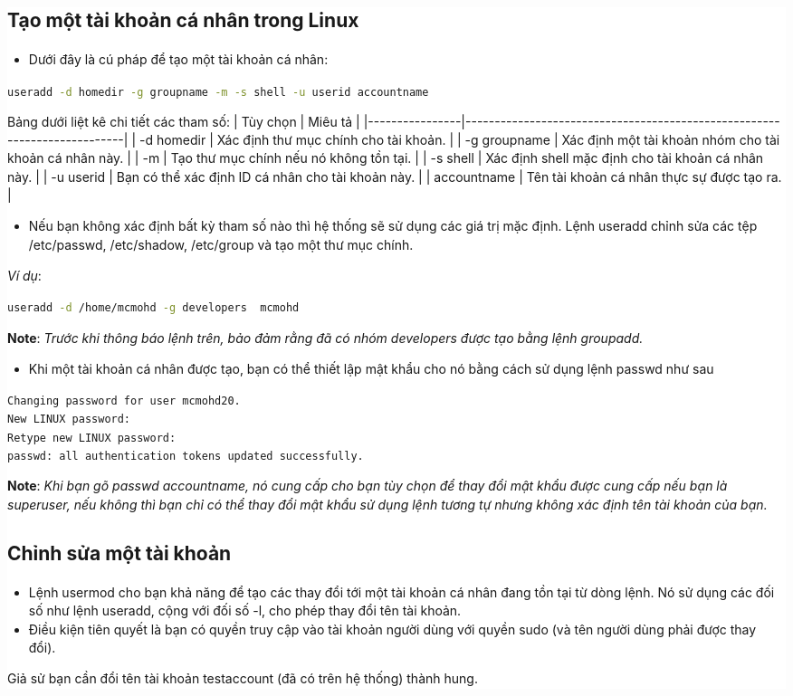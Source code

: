 ## Tạo một tài khoản cá nhân trong Linux

- Dưới đây là cú pháp để tạo một tài khoản cá nhân:

```sh
useradd -d homedir -g groupname -m -s shell -u userid accountname
```

Bảng dưới liệt kê chi tiết các tham số:
| Tùy chọn       | Miêu tả                                                                  |
|----------------|--------------------------------------------------------------------------|
| -d homedir     | Xác định thư mục chính cho tài khoản.                                     |
| -g groupname   | Xác định một tài khoản nhóm cho tài khoản cá nhân này.                     |
| -m             | Tạo thư mục chính nếu nó không tồn tại.                                   |
| -s shell       | Xác định shell mặc định cho tài khoản cá nhân này.                         |
| -u userid      | Bạn có thể xác định ID cá nhân cho tài khoản này.                          |
| accountname    | Tên tài khoản cá nhân thực sự được tạo ra.                                 |

- Nếu bạn không xác định bất kỳ tham số nào thì hệ thống sẽ sử dụng các giá trị mặc định. Lệnh useradd chỉnh sửa các tệp /etc/passwd, /etc/shadow, /etc/group và tạo một thư mục chính.

*Ví dụ*:  

```sh
useradd -d /home/mcmohd -g developers  mcmohd
```

**Note**: *Trước khi thông báo lệnh trên, bảo đảm rằng đã có nhóm developers được tạo bằng lệnh groupadd.*

- Khi một tài khoản cá nhân được tạo, bạn có thể thiết lập mật khẩu cho nó bằng cách sử dụng lệnh passwd như sau

```sh
Changing password for user mcmohd20.
New LINUX password:
Retype new LINUX password:
passwd: all authentication tokens updated successfully.
```

**Note**: *Khi bạn gõ passwd accountname, nó cung cấp cho bạn tùy chọn để thay đổi mật khẩu được cung cấp nếu bạn là superuser, nếu không thì bạn chỉ có thể thay đổi mật khẩu sử dụng lệnh tương tự nhưng không xác định tên tài khoản của bạn.*

## Chỉnh sửa một tài khoản

- Lệnh usermod cho bạn khả năng để tạo các thay đổi tới một tài khoản cá nhân đang tồn tại từ dòng lệnh. Nó sử dụng các đối số như lệnh useradd, cộng với đối số -l, cho phép thay đổi tên tài khoản.
- Điều kiện tiên quyết là bạn có quyền truy cập vào tài khoản người dùng với quyền sudo (và tên người dùng phải được thay đổi).

Giả sử bạn cần đổi tên tài khoản testaccount (đã có trên hệ thống) thành hung.
